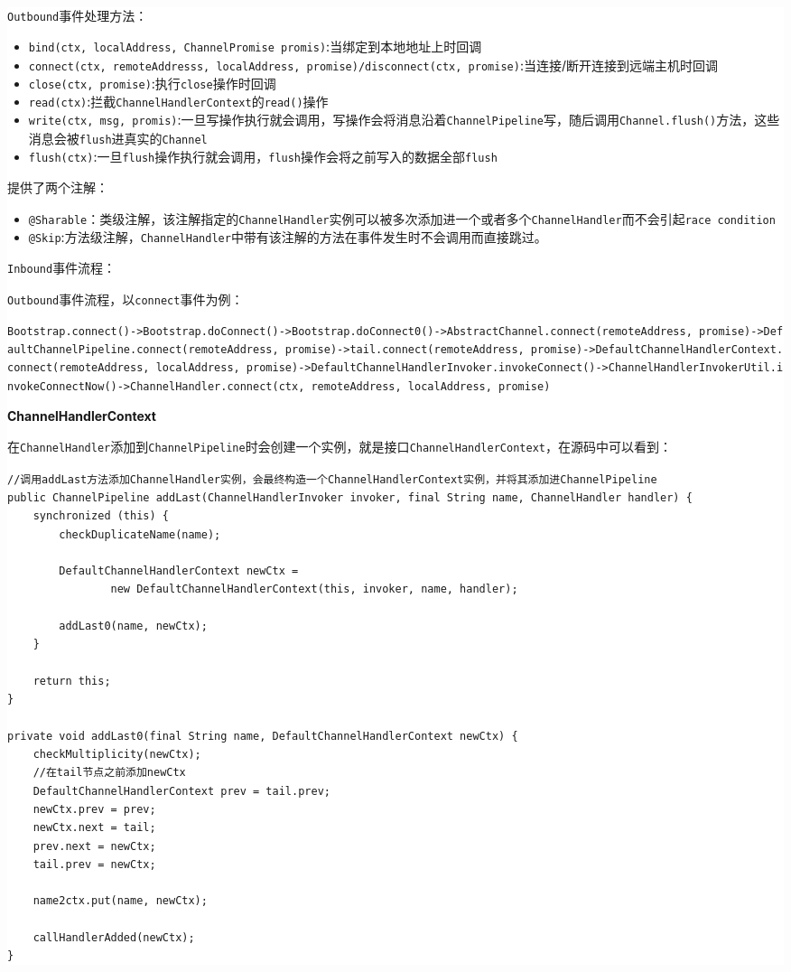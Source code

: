 `Outbound`事件处理方法：

 - `bind(ctx, localAddress, ChannelPromise promis)`:当绑定到本地地址上时回调
 - `connect(ctx, remoteAddresss, localAddress, promise)/disconnect(ctx, promise)`:当连接/断开连接到远端主机时回调
 - `close(ctx, promise)`:执行`close`操作时回调
 - `read(ctx)`:拦截`ChannelHandlerContext`的`read()`操作
 - `write(ctx, msg, promis)`:一旦写操作执行就会调用，写操作会将消息沿着`ChannelPipeline`写，随后调用`Channel.flush()`方法，这些消息会被`flush`进真实的`Channel`
 - `flush(ctx)`:一旦`flush`操作执行就会调用，`flush`操作会将之前写入的数据全部`flush`

提供了两个注解：

 - `@Sharable`：类级注解，该注解指定的`ChannelHandler`实例可以被多次添加进一个或者多个`ChannelHandler`而不会引起`race condition`
 - `@Skip`:方法级注解，`ChannelHandler`中带有该注解的方法在事件发生时不会调用而直接跳过。

`Inbound`事件流程：

    
    
`Outbound`事件流程，以`connect`事件为例：

    Bootstrap.connect()->Bootstrap.doConnect()->Bootstrap.doConnect0()->AbstractChannel.connect(remoteAddress, promise)->DefaultChannelPipeline.connect(remoteAddress, promise)->tail.connect(remoteAddress, promise)->DefaultChannelHandlerContext.connect(remoteAddress, localAddress, promise)->DefaultChannelHandlerInvoker.invokeConnect()->ChannelHandlerInvokerUtil.invokeConnectNow()->ChannelHandler.connect(ctx, remoteAddress, localAddress, promise)


**ChannelHandlerContext**

在`ChannelHandler`添加到`ChannelPipeline`时会创建一个实例，就是接口`ChannelHandlerContext`，在源码中可以看到：
    
    //调用addLast方法添加ChannelHandler实例，会最终构造一个ChannelHandlerContext实例，并将其添加进ChannelPipeline
    public ChannelPipeline addLast(ChannelHandlerInvoker invoker, final String name, ChannelHandler handler) {
        synchronized (this) {
            checkDuplicateName(name);

            DefaultChannelHandlerContext newCtx =
                    new DefaultChannelHandlerContext(this, invoker, name, handler);

            addLast0(name, newCtx);
        }

        return this;
    }
    
    private void addLast0(final String name, DefaultChannelHandlerContext newCtx) {
        checkMultiplicity(newCtx);
        //在tail节点之前添加newCtx
        DefaultChannelHandlerContext prev = tail.prev;
        newCtx.prev = prev;
        newCtx.next = tail;
        prev.next = newCtx;
        tail.prev = newCtx;

        name2ctx.put(name, newCtx);

        callHandlerAdded(newCtx);
    }
    